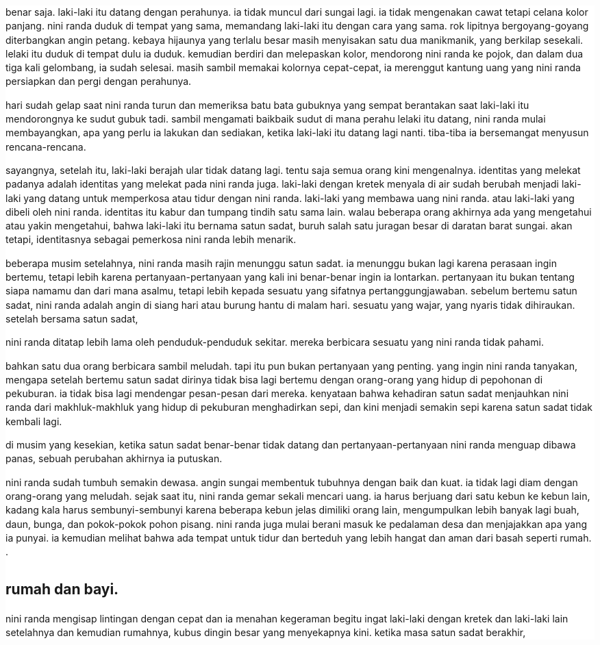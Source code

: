benar saja. laki-laki itu datang dengan perahunya. ia tidak muncul dari sungai lagi. ia tidak mengenakan cawat tetapi celana kolor panjang. nini randa duduk di tempat yang sama, memandang laki-laki itu dengan cara yang sama. rok lipitnya bergoyang-goyang diterbangkan angin petang. kebaya hijaunya yang terlalu besar masih menyisakan satu dua manikmanik, yang berkilap sesekali. lelaki itu duduk di tempat dulu ia duduk. kemudian berdiri dan melepaskan kolor, mendorong nini randa ke pojok, dan dalam dua tiga kali gelombang, ia sudah selesai. masih sambil memakai kolornya cepat-cepat, ia merenggut kantung uang yang nini randa persiapkan dan pergi dengan perahunya.

hari sudah gelap saat nini randa turun dan memeriksa batu bata gubuknya yang sempat berantakan saat laki-laki itu mendorongnya ke sudut gubuk tadi. sambil mengamati baikbaik sudut di mana perahu lelaki itu datang, nini randa mulai membayangkan, apa yang perlu ia lakukan dan sediakan, ketika laki-laki itu datang lagi nanti. tiba-tiba ia bersemangat menyusun rencana-rencana.

sayangnya, setelah itu, laki-laki berajah ular tidak datang lagi. tentu saja semua orang kini mengenalnya. identitas yang melekat padanya adalah identitas yang melekat pada nini randa juga. laki-laki dengan kretek menyala di air sudah berubah menjadi laki-laki yang datang untuk memperkosa atau tidur dengan nini randa. laki-laki yang membawa uang nini randa. atau laki-laki yang dibeli oleh nini randa. identitas itu kabur dan tumpang tindih satu sama lain. walau beberapa orang akhirnya ada yang mengetahui atau yakin mengetahui, bahwa laki-laki itu bernama satun sadat, buruh salah satu juragan besar di daratan barat sungai. akan tetapi, identitasnya sebagai pemerkosa nini randa lebih menarik.

beberapa musim setelahnya, nini randa masih rajin menunggu satun sadat. ia menunggu bukan lagi karena perasaan ingin bertemu, tetapi lebih karena pertanyaan-pertanyaan yang kali ini benar-benar ingin ia lontarkan. pertanyaan itu bukan tentang siapa namamu dan dari mana asalmu, tetapi lebih kepada sesuatu yang sifatnya pertanggungjawaban. sebelum bertemu satun sadat, nini randa adalah angin di siang hari atau burung hantu di malam hari. sesuatu yang wajar, yang nyaris tidak dihiraukan. setelah bersama satun sadat,

nini randa ditatap lebih lama oleh penduduk-penduduk sekitar. mereka berbicara sesuatu yang nini randa tidak pahami.

bahkan satu dua orang berbicara sambil meludah. tapi itu pun bukan pertanyaan yang penting. yang ingin nini randa tanyakan, mengapa setelah bertemu satun sadat dirinya tidak bisa lagi bertemu dengan orang-orang yang hidup di pepohonan di pekuburan. ia tidak bisa lagi mendengar pesan-pesan dari mereka. kenyataan bahwa kehadiran satun sadat menjauhkan nini randa dari makhluk-makhluk yang hidup di pekuburan menghadirkan sepi, dan kini menjadi semakin sepi karena satun sadat tidak kembali lagi.

di musim yang kesekian, ketika satun sadat benar-benar tidak datang dan pertanyaan-pertanyaan nini randa menguap dibawa panas, sebuah perubahan akhirnya ia putuskan.

nini randa sudah tumbuh semakin dewasa. angin sungai membentuk tubuhnya dengan baik dan kuat. ia tidak lagi diam dengan orang-orang yang meludah. sejak saat itu, nini randa gemar sekali mencari uang. ia harus berjuang dari satu kebun ke kebun lain, kadang kala harus sembunyi-sembunyi karena beberapa kebun jelas dimiliki orang lain, mengumpulkan lebih banyak lagi buah, daun, bunga, dan pokok-pokok pohon pisang. nini randa juga mulai berani masuk ke pedalaman desa dan menjajakkan apa yang ia punyai. ia kemudian melihat bahwa ada tempat untuk tidur dan berteduh yang lebih hangat dan aman dari basah seperti rumah.
.


## rumah dan bayi.

nini randa mengisap lintingan dengan cepat dan ia menahan kegeraman begitu ingat laki-laki dengan kretek dan laki-laki lain setelahnya dan kemudian rumahnya, kubus dingin besar yang menyekapnya kini. ketika masa satun sadat berakhir,
